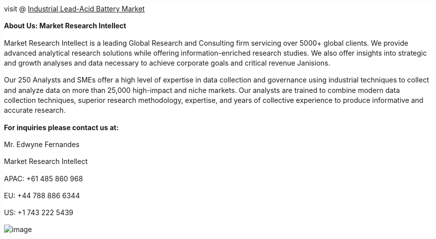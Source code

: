 visit&nbsp;@</strong>&nbsp;</span><span class="font-[700]"><a href="https://www.marketresearchintellect.com/product/global-industrial-lead-acid-battery-market/?utm_source=Linkedin&utm_medium=848" target="_blank" data-tracking-control-name="article-ssr-frontend-pulse_little-text-block" data-tracking-will-navigate="" data-test-link="">Industrial Lead-Acid Battery Market</a></span></p><p><strong><span class="font-[700]">About Us: Market Research Intellect</span></strong></p><p><span class="">Market Research Intellect is a leading Global Research and Consulting firm servicing over 5000+ global clients. We provide advanced analytical research solutions while offering information-enriched research studies.&nbsp;</span>We also offer insights into strategic and growth analyses and data necessary to achieve corporate goals and critical revenue Janisions.</p><p><span class="">Our 250 Analysts and SMEs offer a high level of expertise in data collection and governance using industrial techniques to collect and analyze data on more than 25,000 high-impact and niche markets. Our analysts are trained to combine modern data collection techniques, superior research methodology, expertise, and years of collective experience to produce informative and accurate research.</span></p><p><strong>For inquiries please contact us at:</strong></p><p>Mr. Edwyne Fernandes</p><p>Market Research Intellect</p><p>APAC: +61 485 860 968</p><p>EU: +44 788 886 6344</p><p>US: +1 743 222 5439</p>
![image](https://github.com/user-attachments/assets/37a5f23c-21ac-4101-b17b-425a5392288c)

